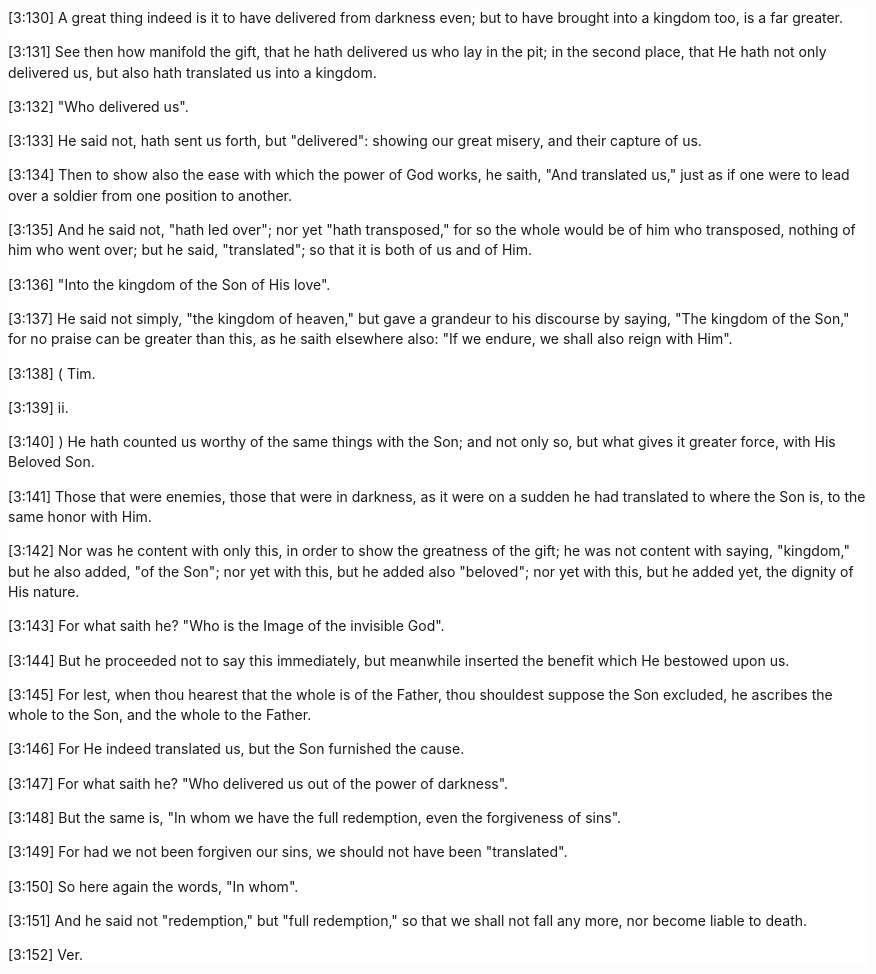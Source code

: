 [3:130] A great thing indeed is it to have delivered from darkness even; but to have brought into a kingdom too, is a far greater.

[3:131] See then how manifold the gift, that he hath delivered us who lay in the pit; in the second place, that He hath not only delivered us, but also hath translated us into a kingdom.

[3:132] "Who delivered us".

[3:133] He said not, hath sent us forth, but "delivered": showing our great misery, and their capture of us.

[3:134] Then to show also the ease with which the power of God works, he saith, "And translated us," just as if one were to lead over a soldier from one position to another.

[3:135] And he said not, "hath led over"; nor yet "hath transposed," for so the whole would be of him who transposed, nothing of him who went over; but he said, "translated"; so that it is both of us and of Him.

[3:136] "Into the kingdom of the Son of His love".

[3:137] He said not simply, "the kingdom of heaven," but gave a grandeur to his discourse by saying, "The kingdom of the Son," for no praise can be greater than this, as he saith elsewhere also: "If we endure, we shall also reign with Him".

[3:138] ( Tim.

[3:139] ii.

[3:140] ) He hath counted us worthy of the same things with the Son; and not only so, but what gives it greater force, with His Beloved Son.

[3:141] Those that were enemies, those that were in darkness, as it were on a sudden he had translated to where the Son is, to the same honor with Him.

[3:142] Nor was he content with only this, in order to show the greatness of the gift; he was not content with saying, "kingdom," but he also added, "of the Son"; nor yet with this, but he added also "beloved"; nor yet with this, but he added yet, the dignity of His nature.

[3:143] For what saith he? "Who is the Image of the invisible God".

[3:144] But he proceeded not to say this immediately, but meanwhile inserted the benefit which He bestowed upon us.

[3:145] For lest, when thou hearest that the whole is of the Father, thou shouldest suppose the Son excluded, he ascribes the whole to the Son, and the whole to the Father.

[3:146] For He indeed translated us, but the Son furnished the cause.

[3:147] For what saith he? "Who delivered us out of the power of darkness".

[3:148] But the same is, "In whom we have the full redemption, even the forgiveness of sins".

[3:149] For had we not been forgiven our sins, we should not have been "translated".

[3:150] So here again the words, "In whom".

[3:151] And he said not "redemption," but "full redemption," so that we shall not fall any more, nor become liable to death.

[3:152] Ver.
